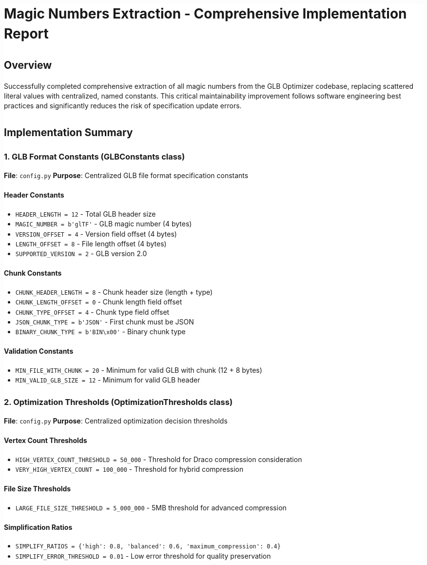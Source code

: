 # Magic Numbers Extraction - Comprehensive Implementation Report

## Overview

Successfully completed comprehensive extraction of all magic numbers from the GLB Optimizer codebase, replacing scattered literal values with centralized, named constants. This critical maintainability improvement follows software engineering best practices and significantly reduces the risk of specification update errors.

## Implementation Summary

### 1. GLB Format Constants (GLBConstants class)
**File**: `config.py`
**Purpose**: Centralized GLB file format specification constants

#### Header Constants
- `HEADER_LENGTH = 12` - Total GLB header size
- `MAGIC_NUMBER = b'glTF'` - GLB magic number (4 bytes)
- `VERSION_OFFSET = 4` - Version field offset (4 bytes)
- `LENGTH_OFFSET = 8` - File length offset (4 bytes)
- `SUPPORTED_VERSION = 2` - GLB version 2.0

#### Chunk Constants
- `CHUNK_HEADER_LENGTH = 8` - Chunk header size (length + type)
- `CHUNK_LENGTH_OFFSET = 0` - Chunk length field offset
- `CHUNK_TYPE_OFFSET = 4` - Chunk type field offset
- `JSON_CHUNK_TYPE = b'JSON'` - First chunk must be JSON
- `BINARY_CHUNK_TYPE = b'BIN\x00'` - Binary chunk type

#### Validation Constants
- `MIN_FILE_WITH_CHUNK = 20` - Minimum for valid GLB with chunk (12 + 8 bytes)
- `MIN_VALID_GLB_SIZE = 12` - Minimum for valid GLB header

### 2. Optimization Thresholds (OptimizationThresholds class)
**File**: `config.py`
**Purpose**: Centralized optimization decision thresholds

#### Vertex Count Thresholds
- `HIGH_VERTEX_COUNT_THRESHOLD = 50_000` - Threshold for Draco compression consideration
- `VERY_HIGH_VERTEX_COUNT = 100_000` - Threshold for hybrid compression

#### File Size Thresholds
- `LARGE_FILE_SIZE_THRESHOLD = 5_000_000` - 5MB threshold for advanced compression

#### Simplification Ratios
- `SIMPLIFY_RATIOS = {'high': 0.8, 'balanced': 0.6, 'maximum_compression': 0.4}`
- `SIMPLIFY_ERROR_THRESHOLD = 0.01` - Low error threshold for quality preservation

